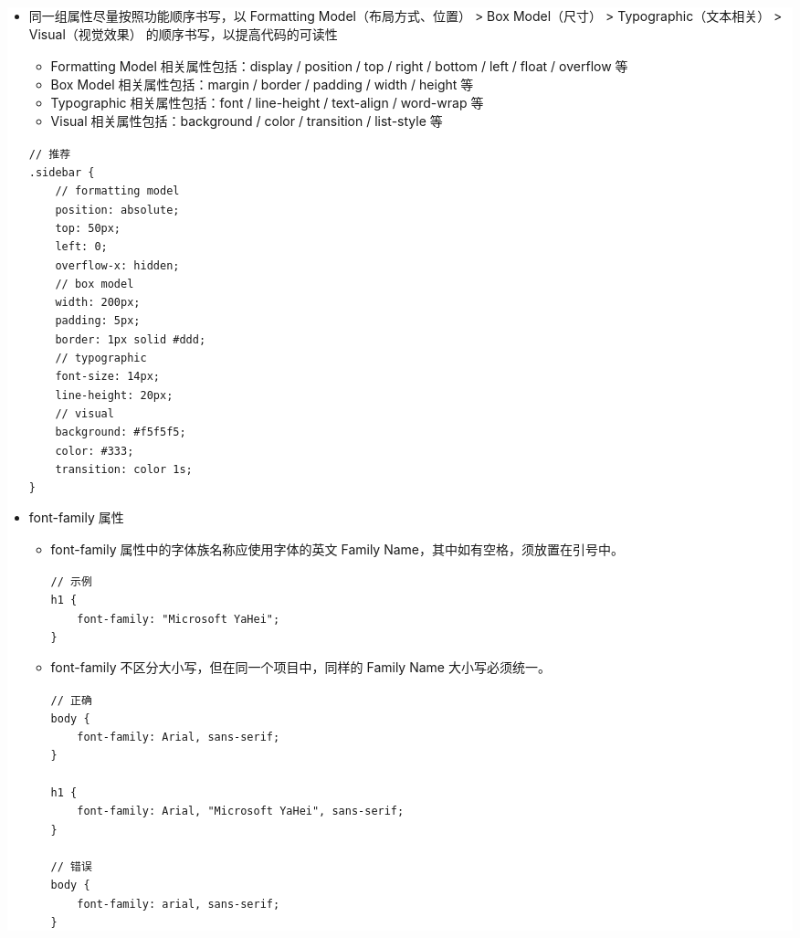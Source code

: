 -   同一组属性尽量按照功能顺序书写，以 Formatting Model（布局方式、位置） > Box Model（尺寸） > Typographic（文本相关） > Visual（视觉效果） 的顺序书写，以提高代码的可读性

    -   Formatting Model 相关属性包括：display / position / top / right / bottom / left / float / overflow 等
    -   Box Model 相关属性包括：margin / border / padding / width / height 等
    -   Typographic 相关属性包括：font / line-height / text-align / word-wrap 等
    -   Visual 相关属性包括：background / color / transition / list-style 等

    ```
    // 推荐
    .sidebar {
        // formatting model
        position: absolute;
        top: 50px;
        left: 0;
        overflow-x: hidden;
        // box model
        width: 200px;
        padding: 5px;
        border: 1px solid #ddd;
        // typographic
        font-size: 14px;
        line-height: 20px;
        // visual
        background: #f5f5f5;
        color: #333;
        transition: color 1s;
    }
    ```

-   font-family 属性

    -   font-family 属性中的字体族名称应使用字体的英文 Family Name，其中如有空格，须放置在引号中。

        ```
        // 示例
        h1 {
            font-family: "Microsoft YaHei";
        }
        ```

    -   font-family 不区分大小写，但在同一个项目中，同样的 Family Name 大小写必须统一。

        ```
        // 正确
        body {
            font-family: Arial, sans-serif;
        }

        h1 {
            font-family: Arial, "Microsoft YaHei", sans-serif;
        }

        // 错误
        body {
            font-family: arial, sans-serif;
        }
